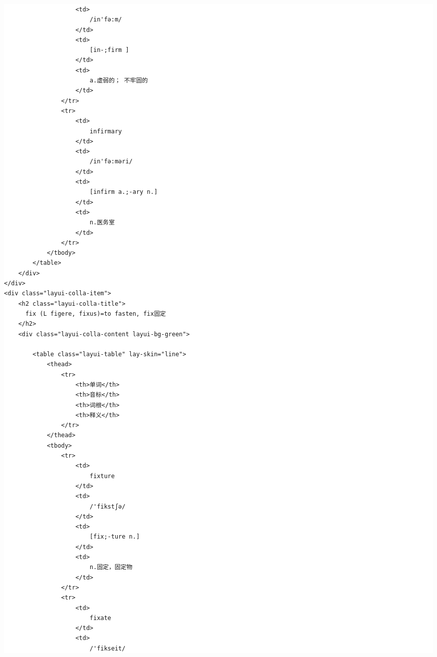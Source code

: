                         <td>
                            /in'fә:m/
                        </td>
                        <td>
                            [in-;firm ]
                        </td>
                        <td>
                            a.虚弱的； 不牢固的
                        </td>
                    </tr>
                    <tr>
                        <td>
                            infirmary
                        </td>
                        <td>
                            /in'fә:mәri/
                        </td>
                        <td>
                            [infirm a.;-ary n.]
                        </td>
                        <td>
                            n.医务室
                        </td>
                    </tr>
                </tbody>
            </table>
        </div>
    </div>
    <div class="layui-colla-item">
        <h2 class="layui-colla-title">
          fix (L figere, fixus)=to fasten, fix固定
        </h2>
        <div class="layui-colla-content layui-bg-green">
          
            <table class="layui-table" lay-skin="line">
                <thead>
                    <tr>
                        <th>单词</th>
                        <th>音标</th>
                        <th>词根</th>
                        <th>释义</th>
                    </tr>
                </thead>
                <tbody>
                    <tr>
                        <td>
                            fixture
                        </td>
                        <td>
                            /'fikstʃә/
                        </td>
                        <td>
                            [fix;-ture n.]
                        </td>
                        <td>
                            n.固定，固定物
                        </td>
                    </tr>
                    <tr>
                        <td>
                            fixate
                        </td>
                        <td>
                            /'fikseit/